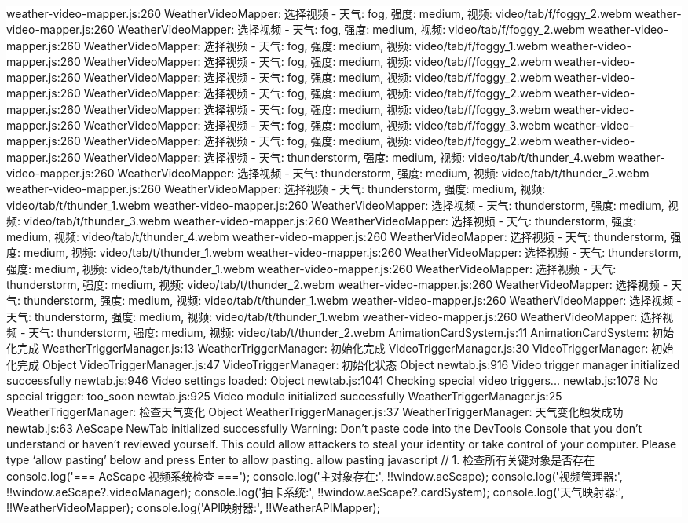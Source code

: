 weather-video-mapper.js:260 WeatherVideoMapper: 选择视频 - 天气: fog, 强度: medium, 视频: video/tab/f/foggy_2.webm
weather-video-mapper.js:260 WeatherVideoMapper: 选择视频 - 天气: fog, 强度: medium, 视频: video/tab/f/foggy_2.webm
weather-video-mapper.js:260 WeatherVideoMapper: 选择视频 - 天气: fog, 强度: medium, 视频: video/tab/f/foggy_1.webm
weather-video-mapper.js:260 WeatherVideoMapper: 选择视频 - 天气: fog, 强度: medium, 视频: video/tab/f/foggy_2.webm
weather-video-mapper.js:260 WeatherVideoMapper: 选择视频 - 天气: fog, 强度: medium, 视频: video/tab/f/foggy_2.webm
weather-video-mapper.js:260 WeatherVideoMapper: 选择视频 - 天气: fog, 强度: medium, 视频: video/tab/f/foggy_2.webm
weather-video-mapper.js:260 WeatherVideoMapper: 选择视频 - 天气: fog, 强度: medium, 视频: video/tab/f/foggy_3.webm
weather-video-mapper.js:260 WeatherVideoMapper: 选择视频 - 天气: fog, 强度: medium, 视频: video/tab/f/foggy_3.webm
weather-video-mapper.js:260 WeatherVideoMapper: 选择视频 - 天气: fog, 强度: medium, 视频: video/tab/f/foggy_2.webm
weather-video-mapper.js:260 WeatherVideoMapper: 选择视频 - 天气: thunderstorm, 强度: medium, 视频: video/tab/t/thunder_4.webm
weather-video-mapper.js:260 WeatherVideoMapper: 选择视频 - 天气: thunderstorm, 强度: medium, 视频: video/tab/t/thunder_2.webm
weather-video-mapper.js:260 WeatherVideoMapper: 选择视频 - 天气: thunderstorm, 强度: medium, 视频: video/tab/t/thunder_1.webm
weather-video-mapper.js:260 WeatherVideoMapper: 选择视频 - 天气: thunderstorm, 强度: medium, 视频: video/tab/t/thunder_3.webm
weather-video-mapper.js:260 WeatherVideoMapper: 选择视频 - 天气: thunderstorm, 强度: medium, 视频: video/tab/t/thunder_4.webm
weather-video-mapper.js:260 WeatherVideoMapper: 选择视频 - 天气: thunderstorm, 强度: medium, 视频: video/tab/t/thunder_1.webm
weather-video-mapper.js:260 WeatherVideoMapper: 选择视频 - 天气: thunderstorm, 强度: medium, 视频: video/tab/t/thunder_1.webm
weather-video-mapper.js:260 WeatherVideoMapper: 选择视频 - 天气: thunderstorm, 强度: medium, 视频: video/tab/t/thunder_2.webm
weather-video-mapper.js:260 WeatherVideoMapper: 选择视频 - 天气: thunderstorm, 强度: medium, 视频: video/tab/t/thunder_1.webm
weather-video-mapper.js:260 WeatherVideoMapper: 选择视频 - 天气: thunderstorm, 强度: medium, 视频: video/tab/t/thunder_1.webm
weather-video-mapper.js:260 WeatherVideoMapper: 选择视频 - 天气: thunderstorm, 强度: medium, 视频: video/tab/t/thunder_2.webm
AnimationCardSystem.js:11 AnimationCardSystem: 初始化完成
WeatherTriggerManager.js:13 WeatherTriggerManager: 初始化完成
VideoTriggerManager.js:30 VideoTriggerManager: 初始化完成 Object
VideoTriggerManager.js:47 VideoTriggerManager: 初始化状态 Object
newtab.js:916 Video trigger manager initialized successfully
newtab.js:946 Video settings loaded: Object
newtab.js:1041 Checking special video triggers...
newtab.js:1078 No special trigger: too_soon
newtab.js:925 Video module initialized successfully
WeatherTriggerManager.js:25 WeatherTriggerManager: 检查天气变化 Object
WeatherTriggerManager.js:37 WeatherTriggerManager: 天气变化触发成功
newtab.js:63 AeScape NewTab initialized successfully
Warning: Don’t paste code into the DevTools Console that you don’t understand or haven’t reviewed yourself. This could allow attackers to steal your identity or take control of your computer. Please type ‘allow pasting’ below and press Enter to allow pasting.
allow pasting
javascript
// 1. 检查所有关键对象是否存在
console.log('=== AeScape 视频系统检查 ===');
console.log('主对象存在:', !!window.aeScape);
console.log('视频管理器:', !!window.aeScape?.videoManager);
console.log('抽卡系统:', !!window.aeScape?.cardSystem);
console.log('天气映射器:', !!WeatherVideoMapper);
console.log('API映射器:', !!WeatherAPIMapper);